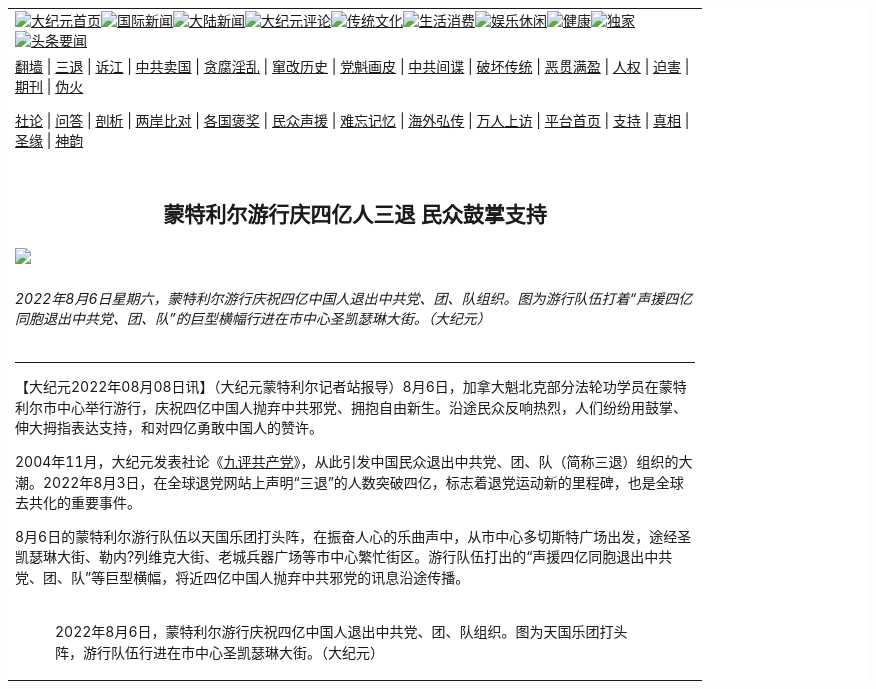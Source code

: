 <a name="1" id="1" target="_blank"></a><span id="1"></span>
<table align=center border="0"><tr><td colspan="2" VALIGN=TOP><a href="https://github.com/1992513/djy/blob/master/gb/nf1351518.md#1"><img src="https://raw.githubusercontent.com/1992513/www/master/t/djy/1.jpg" title="大纪元首页" alt="大纪元首页"></a><a href="https://github.com/1992513/djy/blob/master/gb/n24hr.md#1"><img src="https://raw.githubusercontent.com/1992513/www/master/t/djy/3.jpg" title="国际新闻" alt="国际新闻"></a><a href="https://github.com/1992513/djy/blob/master/gb/nsc413.md#1"><img src="https://raw.githubusercontent.com/1992513/www/master/t/djy/4.jpg" title="大陆新闻" alt="大陆新闻"></a><a href="https://github.com/1992513/djy/blob/master/gb/news392.md#1"><img src="https://raw.githubusercontent.com/1992513/www/master/t/djy/5.jpg" title="大纪元评论" alt="大纪元评论"></a><a href="https://github.com/1992513/djy/blob/master/gb/news2007.md#1"><img src="https://raw.githubusercontent.com/1992513/www/master/t/djy/6.jpg" title="传统文化" alt="传统文化"></a><a href="https://github.com/1992513/djy/blob/master/gb/news2008.md#1"><img src="https://raw.githubusercontent.com/1992513/www/master/t/djy/7.jpg" title="生活消费" alt="生活消费"></a><a href="https://github.com/1992513/djy/blob/master/gb/ncyule.md#1"><img src="https://raw.githubusercontent.com/1992513/www/master/t/djy/8.jpg" title="娱乐休闲" alt="娱乐休闲"></a><a href="https://github.com/1992513/djy/blob/master/gb/nsc1002.md#1"><img src="https://raw.githubusercontent.com/1992513/www/master/t/djy/9.jpg" title="健康" alt="健康"></a><a href="https://github.com/1992513/djy/blob/master/gb/nf6092.md#1"><img src="https://raw.githubusercontent.com/1992513/www/master/t/djy/10a.jpg" title="独家" alt="独家"></a><a href="https://github.com/1992513/djy/blob/master/gb/nf4514.md#1"><img src="https://raw.githubusercontent.com/1992513/www/master/t/djy/12a.jpg" title="头条要闻" alt="头条要闻"></a></td></tr>
<tr><td colspan="2" VALIGN=TOP><a target="_blank" href="https://github.com/1992513/www/blob/master/README.md?zsrh#1">翻墙</a> | <a target="_blank" href="https://github.com/1992513/djy/blob/master/gb/nf5657.md#1">三退</a> | <a target="_blank" href="https://github.com/1992513/djy/blob/master/gb/nf6124.md#1">诉江</a> | <a target="_blank" href="https://github.com/1992513/djy/blob/master/gb/nf1176117.md#1">中共卖国</a> | <a target="_blank" href="https://github.com/1992513/djy/blob/master/gb/nf5773.md#1">贪腐淫乱</a> | <a target="_blank" href="https://github.com/1992513/djy/blob/master/gb/nf1176115.md#1">窜改历史</a> | <a target="_blank" href="https://github.com/1992513/djy/blob/master/gb/nf1176107.md#1">党魁画皮</a> | <a target="_blank" href="https://github.com/1992513/djy/blob/master/gb/nf1320400.md#1">中共间谍</a> | <a target="_blank" href="https://github.com/1992513/djy/blob/master/gb/nf1176114.md#1">破坏传统</a> | <a target="_blank" href="https://github.com/1992513/ntdtv/blob/master/gb/prog447_1.md#1">恶贯满盈</a> | <a target="_blank" href="https://github.com/1992513/djy/blob/master/gb/ncid278.md#1">人权</a> | <a target="_blank" href="https://github.com/1992513/djy/blob/master/gb/nf1176111.md#1">迫害</a> | <a target="_blank" href="https://gitlab.com/szzdlab/mh-qikan/blob/master/README.md#1">期刊</a> | <a target="_blank" href="https://github.com/1992513/djy/blob/master/gb/nf5562.md#1">伪火</a></p><p><a target="_blank" href="https://github.com/1992513/djy/blob/master/gb/9p.md#1">社论</a> | <a target="_blank" href="https://github.com/1992513/djy/blob/master/gb/nf4378.md#1">问答</a> | <a target="_blank" href="https://github.com/1992513/djy/blob/master/gb/nf5792.md#1">剖析</a> | <a target="_blank" href="https://github.com/1992513/djy/blob/master/gb/nf5735.md#1">两岸比对</a> | <a target="_blank" href="https://github.com/1992513/djy/blob/master/gb/nf6119.md#1">各国褒奖</a> | <a target="_blank" href="https://github.com/1992513/djy/blob/master/gb/nf6120.md#1">民众声援</a> | <a target="_blank" href="https://github.com/1992513/djy/blob/master/gb/nf1188594.md#1">难忘记忆</a> | <a target="_blank" href="https://github.com/1992513/djy/blob/master/gb/nf3180.md#1">海外弘传</a> | <a target="_blank" href="https://github.com/1992513/djy/blob/master/gb/nf5410.md#1">万人上访</a> | <a target="_blank" href="https://github.com/1992513/www/blob/master/README.md?zsrh#1">平台首页</a> | <a target="_blank" href="https://github.com/1992513/djy/blob/master/gb/nf4386.md#1">支持</a> | <a target="_blank" href="https://github.com/1992513/djy/blob/master/gb/nf4389.md#1">真相</a> | <a target="_blank" href="https://github.com/1992513/djy/blob/master/gb/nf5790.md#1">圣缘</a> | <a target="_blank" href="https://github.com/1992513/djy/blob/master/gb/nf4786.md#1">神韵</a></td></tr>
<tr><td VALIGN=TOP width="626"><h2 align=center>蒙特利尔游行庆四亿人三退 民众鼓掌支持</h2>
<img width="600" src="https://i.epochtimes.com/assets/uploads/2022/08/id13797887-20220806_Montreal_400M_quit_CCP_IMG_1675-600x400.jpg" />
<h6>2022年8月6日星期六，蒙特利尔游行庆祝四亿中国人退出中共党、团、队组织。图为游行队伍打着“声援四亿同胞退出中共党、团、队”的巨型横幅行进在市中心圣凯瑟琳大街。（大纪元）
</h6>
<hr>
	<p>【大纪元2022年08月08日讯】（大纪元蒙特利尔记者站报导）8月6日，加拿大魁北克部分法轮功学员在蒙特利尔市中心举行游行，庆祝四亿中国人抛弃中共邪党、拥抱自由新生。沿途民众反响热烈，人们纷纷用鼓掌、伸大拇指表达支持，和对四亿勇敢中国人的赞许。</p>
<p>2004年11月，大纪元发表社论《<ahref=><a href="https://github.com/1992513/djy/blob/master/gb/22/4/10/n13708085.md#1">九评共产党</a>》，从此引发中国民众退出中共党、团、队（简称三退）组织的大潮。2022年8月3日，在全球退党网站上声明“三退”的人数突破四亿，标志着退党运动新的里程碑，也是全球去共化的重要事件。</p>
<p>8月6日的蒙特利尔游行队伍以天国乐团打头阵，在振奋人心的乐曲声中，从市中心多切斯特广场出发，途经圣凯瑟琳大街、勒内?列维克大街、老城兵器广场等市中心繁忙街区。游行队伍打出的“声援四亿同胞退出中共党、团、队”等巨型横幅，将近四亿中国人抛弃中共邪党的讯息沿途传播。</p>
<figure id="attachment_13797886" aria-describedby="caption-attachment-13797886" style="width: 600px" class="wp-caption aligncenter"><ahref=" https://i.epochtimes.com/assets/uploads/2022/08/id13797886-20220806_Montreal_400M_quit_CCP_IMG_1656.jpg" target="_blank" rel="noreferrer noopener"> <img decoding="async" class=" wp-image-13797886" src="https://i.epochtimes.com/assets/uploads/2022/08/id13797886-20220806_Montreal_400M_quit_CCP_IMG_1656.jpg" alt="" width="600" b="400" /></a><figcaption id="caption-attachment-13797886" class="wp-caption-text">2022年8月6日，蒙特利尔游行庆祝四亿中国人退出中共党、团、队组织。图为天国乐团打头阵，游行队伍行进在市中心圣凯瑟琳大街。（大纪元）</figcaption></figure>